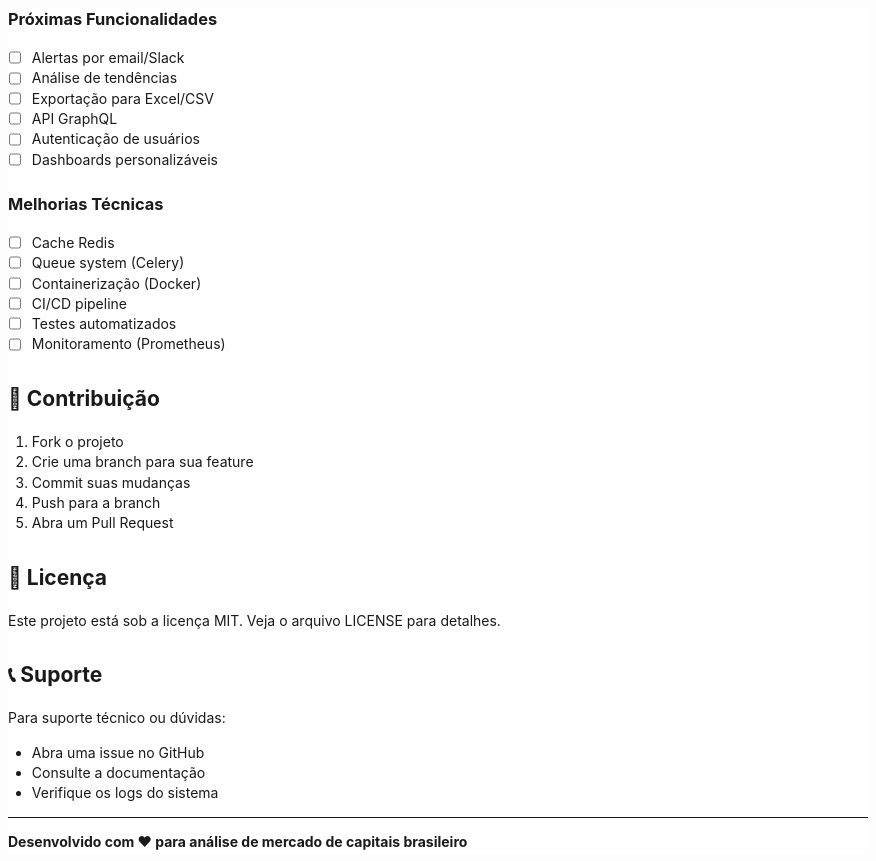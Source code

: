 ### Próximas Funcionalidades
- [ ] Alertas por email/Slack
- [ ] Análise de tendências
- [ ] Exportação para Excel/CSV
- [ ] API GraphQL
- [ ] Autenticação de usuários
- [ ] Dashboards personalizáveis

### Melhorias Técnicas
- [ ] Cache Redis
- [ ] Queue system (Celery)
- [ ] Containerização (Docker)
- [ ] CI/CD pipeline
- [ ] Testes automatizados
- [ ] Monitoramento (Prometheus)

## 🤝 Contribuição

1. Fork o projeto
2. Crie uma branch para sua feature
3. Commit suas mudanças
4. Push para a branch
5. Abra um Pull Request

## 📄 Licença

Este projeto está sob a licença MIT. Veja o arquivo LICENSE para detalhes.

## 📞 Suporte

Para suporte técnico ou dúvidas:
- Abra uma issue no GitHub
- Consulte a documentação
- Verifique os logs do sistema

---

**Desenvolvido com ❤️ para análise de mercado de capitais brasileiro**

